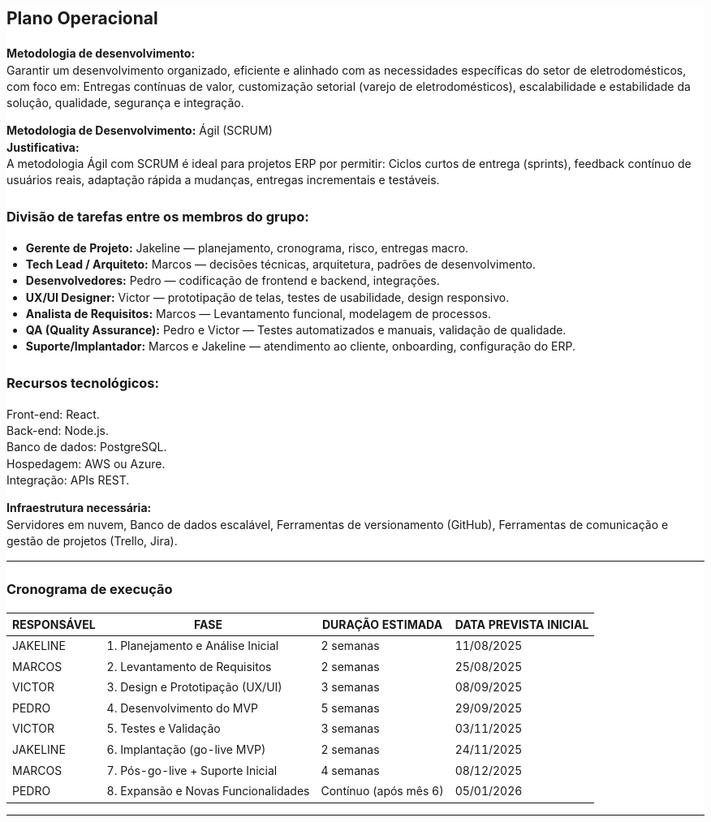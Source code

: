
##  Plano Operacional

**Metodologia de desenvolvimento:**  
Garantir um desenvolvimento organizado, eficiente e alinhado com as necessidades específicas do setor de eletrodomésticos, com foco em: Entregas contínuas de valor, customização setorial (varejo de eletrodomésticos), escalabilidade e estabilidade da solução, qualidade, segurança e integração.

**Metodologia de Desenvolvimento:** Ágil (SCRUM)  
**Justificativa:**  
A metodologia Ágil com SCRUM é ideal para projetos ERP por permitir: Ciclos curtos de entrega (sprints), feedback contínuo de usuários reais, adaptação rápida a mudanças, entregas incrementais e testáveis.

### Divisão de tarefas entre os membros do grupo:

- **Gerente de Projeto:** Jakeline — planejamento, cronograma, risco, entregas macro.  
- **Tech Lead / Arquiteto:** Marcos — decisões técnicas, arquitetura, padrões de desenvolvimento.  
- **Desenvolvedores:** Pedro — codificação de frontend e backend, integrações.  
- **UX/UI Designer:** Victor — prototipação de telas, testes de usabilidade, design responsivo.  
- **Analista de Requisitos:** Marcos — Levantamento funcional, modelagem de processos.  
- **QA (Quality Assurance):** Pedro e Victor — Testes automatizados e manuais, validação de qualidade.  
- **Suporte/Implantador:** Marcos e Jakeline — atendimento ao cliente, onboarding, configuração do ERP.

### Recursos tecnológicos:
Front-end: React.  
Back-end: Node.js.  
Banco de dados: PostgreSQL.  
Hospedagem: AWS ou Azure.  
Integração: APIs REST.  

**Infraestrutura necessária:**  
Servidores em nuvem, Banco de dados escalável, Ferramentas de versionamento (GitHub), Ferramentas de comunicação e gestão de projetos (Trello, Jira).

---

### Cronograma de execução

| RESPONSÁVEL | FASE | DURAÇÃO ESTIMADA | DATA PREVISTA INICIAL |
|--------------|------|------------------|------------------------|
| JAKELINE | 1. Planejamento e Análise Inicial | 2 semanas | 11/08/2025 |
| MARCOS | 2. Levantamento de Requisitos | 2 semanas | 25/08/2025 |
| VICTOR | 3. Design e Prototipação (UX/UI) | 3 semanas | 08/09/2025 |
| PEDRO | 4. Desenvolvimento do MVP | 5 semanas | 29/09/2025 |
| VICTOR | 5. Testes e Validação | 3 semanas | 03/11/2025 |
| JAKELINE | 6. Implantação (go-live MVP) | 2 semanas | 24/11/2025 |
| MARCOS | 7. Pós-go-live + Suporte Inicial | 4 semanas | 08/12/2025 |
| PEDRO | 8. Expansão e Novas Funcionalidades | Contínuo (após mês 6) | 05/01/2026 |

---